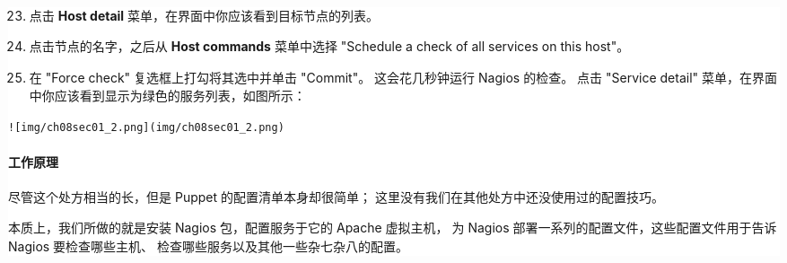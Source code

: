 23.  点击 **Host detail** 菜单，在界面中你应该看到目标节点的列表。

24.  点击节点的名字，之后从 **Host commands** 菜单中选择 "Schedule a check of all services on this host"。

25.  在 "Force check" 复选框上打勾将其选中并单击 "Commit"。 这会花几秒钟运行 Nagios 的检查。 点击 "Service detail" 菜单，在界面中你应该看到显示为绿色的服务列表，如图所示：

    ![img/ch08sec01_2.png](img/ch08sec01_2.png)

#### 工作原理

尽管这个处方相当的长，但是 Puppet 的配置清单本身却很简单； 这里没有我们在其他处方中还没使用过的配置技巧。

本质上，我们所做的就是安装 Nagios 包，配置服务于它的 Apache 虚拟主机， 为 Nagios 部署一系列的配置文件，这些配置文件用于告诉 Nagios 要检查哪些主机、 检查哪些服务以及其他一些杂七杂八的配置。
